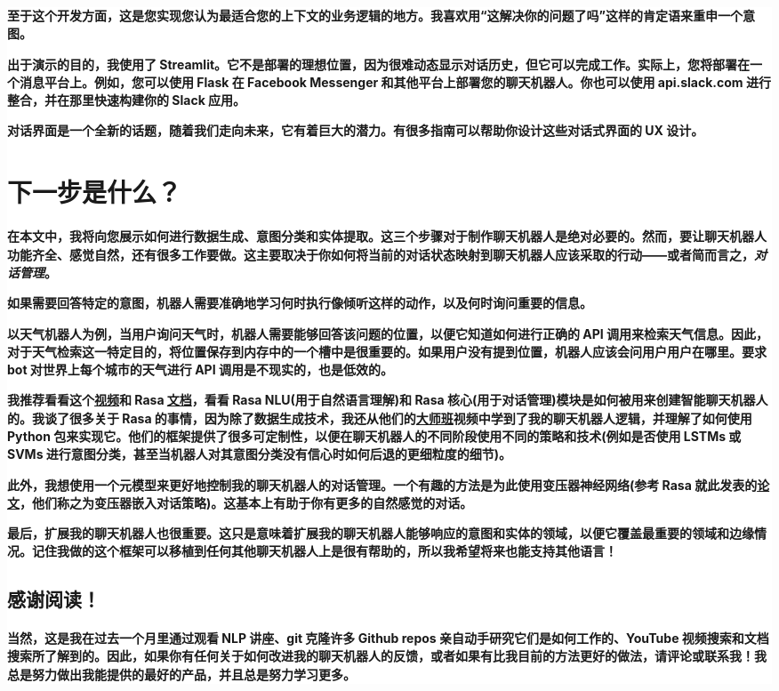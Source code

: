 **至于这个开发方面，这是您实现您认为最适合您的上下文的业务逻辑的地方。我喜欢用“这解决你的问题了吗”这样的肯定语来重申一个意图。**

**出于演示的目的，我使用了 Streamlit。它不是部署的理想位置，因为很难动态显示对话历史，但它可以完成工作。实际上，您将部署在一个消息平台上。例如，您可以使用 Flask 在 Facebook Messenger 和其他平台上部署您的聊天机器人。你也可以使用 api.slack.com 进行整合，并在那里快速构建你的 Slack 应用。**

**对话界面是一个全新的话题，随着我们走向未来，它有着巨大的潜力。有很多指南可以帮助你设计这些对话式界面的 UX 设计。**

# **下一步是什么？**

**在本文中，我将向您展示如何进行数据生成、意图分类和实体提取。这三个步骤对于制作聊天机器人是绝对必要的。然而，要让聊天机器人功能齐全、感觉自然，还有很多工作要做。这主要取决于你如何将当前的对话状态映射到聊天机器人应该采取的行动——或者简而言之，*对话管理*。**

**如果需要回答特定的意图，机器人需要准确地学习何时执行像倾听这样的动作，以及何时询问重要的信息。**

**以天气机器人为例，当用户询问天气时，机器人需要能够回答该问题的位置，以便它知道如何进行正确的 API 调用来检索天气信息。因此，对于天气检索这一特定目的，将位置保存到内存中的一个槽中是很重要的。如果用户没有提到位置，机器人应该会问用户用户在哪里。要求 bot 对世界上每个城市的天气进行 API 调用是不现实的，也是低效的。**

**我推荐看看这个[视频](https://www.youtube.com/watch?v=xu6D_vLP5vY)和 Rasa [文档](https://rasa.com/docs/)，看看 Rasa NLU(用于自然语言理解)和 Rasa 核心(用于对话管理)模块是如何被用来创建智能聊天机器人的。我谈了很多关于 Rasa 的事情，因为除了数据生成技术，我还从他们的[大师班](https://www.youtube.com/watch?v=rlAQWbhwqLA&list=PL75e0qA87dlHQny7z43NduZHPo6qd-cRc)视频中学到了我的聊天机器人逻辑，并理解了如何使用 Python 包来实现它。他们的框架提供了很多可定制性，以便在聊天机器人的不同阶段使用不同的策略和技术(例如是否使用 LSTMs 或 SVMs 进行意图分类，甚至当机器人对其意图分类没有信心时如何后退的更细粒度的细节)。**

**此外，我想使用一个元模型来更好地控制我的聊天机器人的对话管理。一个有趣的方法是为此使用变压器神经网络(参考 Rasa 就此发表的[论文](https://arxiv.org/abs/1910.00486)，他们称之为变压器嵌入对话策略)。这基本上有助于你有更多的自然感觉的对话。**

**最后，扩展我的聊天机器人也很重要。这只是意味着扩展我的聊天机器人能够响应的意图和实体的领域，以便它覆盖最重要的领域和边缘情况。记住我做的这个框架可以移植到任何其他聊天机器人上是很有帮助的，所以我希望将来也能支持其他语言！**

## **感谢阅读！**

**当然，这是我在过去一个月里通过观看 NLP 讲座、git 克隆许多 Github repos 亲自动手研究它们是如何工作的、YouTube 视频搜索和文档搜索所了解到的。因此，如果你有任何关于如何改进我的聊天机器人的反馈，或者如果有比我目前的方法更好的做法，请评论或联系我！我总是努力做出我能提供的最好的产品，并且总是努力学习更多。**
